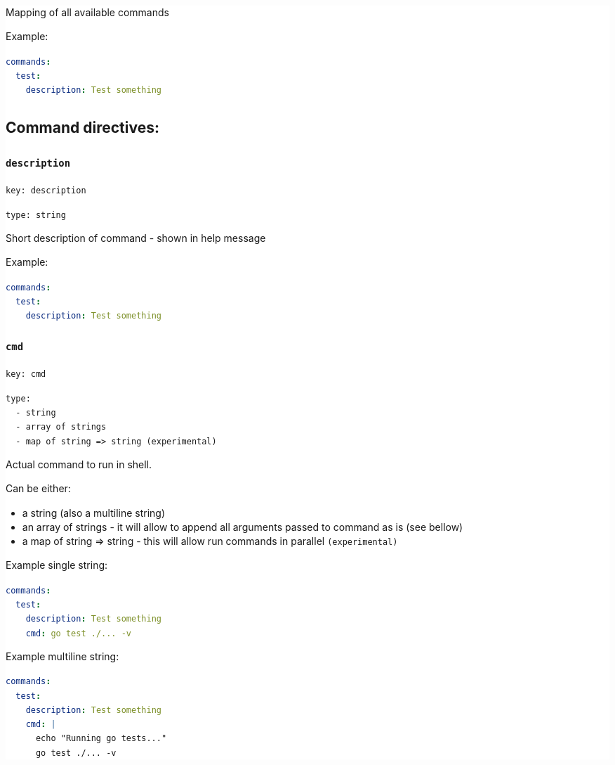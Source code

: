 Mapping of all available commands

Example:

```yaml
commands:
  test:
    description: Test something
```

## Command directives:

### `description`

`key: description`

`type: string`

Short description of command - shown in help message

Example:

```yaml
commands:
  test:
    description: Test something
```

### `cmd`

`key: cmd`

```
type: 
  - string
  - array of strings
  - map of string => string (experimental)
```

Actual command to run in shell.

Can be either:
 - a string (also a multiline string)
 - an array of strings - it will allow to append all arguments passed to command as is (see bellow)
 - a map of string => string - this will allow run commands in parallel `(experimental)`

Example single string:

```yaml
commands:
  test:
    description: Test something
    cmd: go test ./... -v
```


Example multiline string:

```yaml
commands:
  test:
    description: Test something
    cmd: |
      echo "Running go tests..."
      go test ./... -v
```

